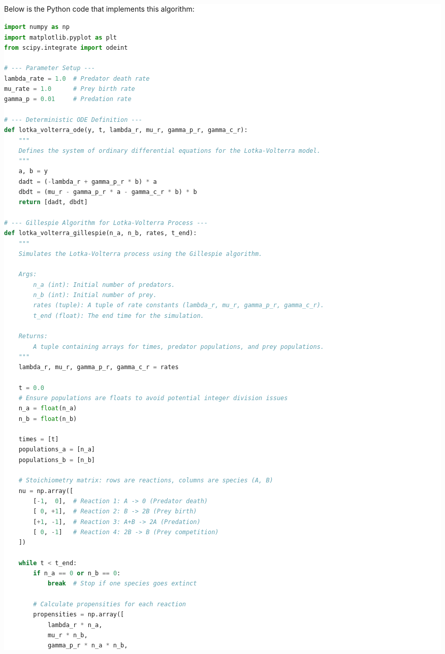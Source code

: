 Below is the Python code that implements this algorithm:

```python
import numpy as np
import matplotlib.pyplot as plt
from scipy.integrate import odeint

# --- Parameter Setup ---
lambda_rate = 1.0  # Predator death rate
mu_rate = 1.0      # Prey birth rate
gamma_p = 0.01     # Predation rate

# --- Deterministic ODE Definition ---
def lotka_volterra_ode(y, t, lambda_r, mu_r, gamma_p_r, gamma_c_r):
    """
    Defines the system of ordinary differential equations for the Lotka-Volterra model.
    """
    a, b = y
    dadt = (-lambda_r + gamma_p_r * b) * a
    dbdt = (mu_r - gamma_p_r * a - gamma_c_r * b) * b
    return [dadt, dbdt]

# --- Gillespie Algorithm for Lotka-Volterra Process ---
def lotka_volterra_gillespie(n_a, n_b, rates, t_end):
    """
    Simulates the Lotka-Volterra process using the Gillespie algorithm.
    
    Args:
        n_a (int): Initial number of predators.
        n_b (int): Initial number of prey.
        rates (tuple): A tuple of rate constants (lambda_r, mu_r, gamma_p_r, gamma_c_r).
        t_end (float): The end time for the simulation.
        
    Returns:
        A tuple containing arrays for times, predator populations, and prey populations.
    """
    lambda_r, mu_r, gamma_p_r, gamma_c_r = rates
    
    t = 0.0
    # Ensure populations are floats to avoid potential integer division issues
    n_a = float(n_a)
    n_b = float(n_b)
    
    times = [t]
    populations_a = [n_a]
    populations_b = [n_b]
    
    # Stoichiometry matrix: rows are reactions, columns are species (A, B)
    nu = np.array([
        [-1,  0],  # Reaction 1: A -> 0 (Predator death)
        [ 0, +1],  # Reaction 2: B -> 2B (Prey birth)
        [+1, -1],  # Reaction 3: A+B -> 2A (Predation)
        [ 0, -1]   # Reaction 4: 2B -> B (Prey competition)
    ])
    
    while t < t_end:
        if n_a == 0 or n_b == 0:
            break  # Stop if one species goes extinct
            
        # Calculate propensities for each reaction
        propensities = np.array([
            lambda_r * n_a,
            mu_r * n_b,
            gamma_p_r * n_a * n_b,
```